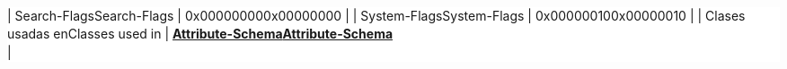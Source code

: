 | <span data-ttu-id="3a75b-292">Search-Flags</span><span class="sxs-lookup"><span data-stu-id="3a75b-292">Search-Flags</span></span>           | <span data-ttu-id="3a75b-293">0x00000000</span><span class="sxs-lookup"><span data-stu-id="3a75b-293">0x00000000</span></span>                                               |
| <span data-ttu-id="3a75b-294">System-Flags</span><span class="sxs-lookup"><span data-stu-id="3a75b-294">System-Flags</span></span>           | <span data-ttu-id="3a75b-295">0x00000010</span><span class="sxs-lookup"><span data-stu-id="3a75b-295">0x00000010</span></span>                                               |
| <span data-ttu-id="3a75b-296">Clases usadas en</span><span class="sxs-lookup"><span data-stu-id="3a75b-296">Classes used in</span></span>        | [<span data-ttu-id="3a75b-297">**Attribute-Schema**</span><span class="sxs-lookup"><span data-stu-id="3a75b-297">**Attribute-Schema**</span></span>](c-attributeschema.md)<br/> |



 

 





